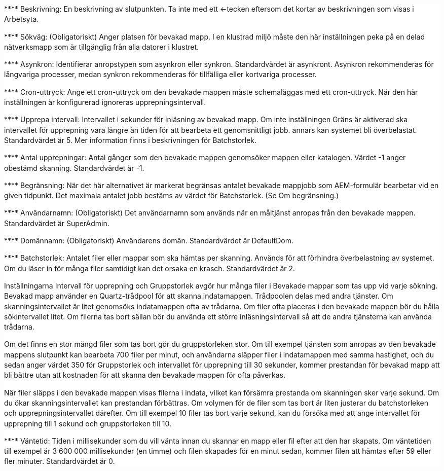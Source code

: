 **** Beskrivning: En beskrivning av slutpunkten. Ta inte med ett &lt;-tecken eftersom det kortar av beskrivningen som visas i Arbetsyta.

**** Sökväg: (Obligatoriskt) Anger platsen för bevakad mapp. I en klustrad miljö måste den här inställningen peka på en delad nätverksmapp som är tillgänglig från alla datorer i klustret.

**** Asynkron: Identifierar anropstypen som asynkron eller synkron. Standardvärdet är asynkront. Asynkron rekommenderas för långvariga processer, medan synkron rekommenderas för tillfälliga eller kortvariga processer.

**** Cron-uttryck: Ange ett cron-uttryck om den bevakade mappen måste schemaläggas med ett cron-uttryck. När den här inställningen är konfigurerad ignoreras upprepningsintervall.

**** Upprepa intervall: Intervallet i sekunder för inläsning av bevakad mapp. Om inte inställningen Gräns är aktiverad ska intervallet för upprepning vara längre än tiden för att bearbeta ett genomsnittligt jobb. annars kan systemet bli överbelastat. Standardvärdet är 5. Mer information finns i beskrivningen för Batchstorlek.

**** Antal upprepningar: Antal gånger som den bevakade mappen genomsöker mappen eller katalogen. Värdet -1 anger obestämd skanning. Standardvärdet är -1.

**** Begränsning: När det här alternativet är markerat begränsas antalet bevakade mappjobb som AEM-formulär bearbetar vid en given tidpunkt. Det maximala antalet jobb bestäms av värdet för Batchstorlek. (Se Om begränsning.)

**** Användarnamn: (Obligatoriskt) Det användarnamn som används när en måltjänst anropas från den bevakade mappen. Standardvärdet är SuperAdmin.

**** Domännamn: (Obligatoriskt) Användarens domän. Standardvärdet är DefaultDom.

**** Batchstorlek: Antalet filer eller mappar som ska hämtas per skanning. Används för att förhindra överbelastning av systemet. Om du läser in för många filer samtidigt kan det orsaka en krasch. Standardvärdet är 2.

Inställningarna Intervall för upprepning och Gruppstorlek avgör hur många filer i Bevakade mappar som tas upp vid varje sökning. Bevakad mapp använder en Quartz-trådpool för att skanna indatamappen. Trådpoolen delas med andra tjänster. Om skanningsintervallet är litet genomsöks indatamappen ofta av trådarna. Om filer ofta placeras i den bevakade mappen bör du hålla sökintervallet litet. Om filerna tas bort sällan bör du använda ett större inläsningsintervall så att de andra tjänsterna kan använda trådarna.

Om det finns en stor mängd filer som tas bort gör du gruppstorleken stor. Om till exempel tjänsten som anropas av den bevakade mappens slutpunkt kan bearbeta 700 filer per minut, och användarna släpper filer i indatamappen med samma hastighet, och du sedan anger värdet 350 för Gruppstorlek och intervallet för upprepning till 30 sekunder, kommer prestandan för bevakad mapp att bli bättre utan att kostnaden för att skanna den bevakade mappen för ofta påverkas.

När filer släpps i den bevakade mappen visas filerna i indata, vilket kan försämra prestanda om skanningen sker varje sekund. Om du ökar skanningsintervallet kan prestandan förbättras. Om volymen för de filer som tas bort är liten justerar du batchstorleken och upprepningsintervallet därefter. Om till exempel 10 filer tas bort varje sekund, kan du försöka med att ange intervallet för upprepning till 1 sekund och gruppstorleken till 10.

**** Väntetid: Tiden i millisekunder som du vill vänta innan du skannar en mapp eller fil efter att den har skapats. Om väntetiden till exempel är 3 600 000 millisekunder (en timme) och filen skapades för en minut sedan, kommer filen att hämtas efter 59 eller fler minuter. Standardvärdet är 0.
